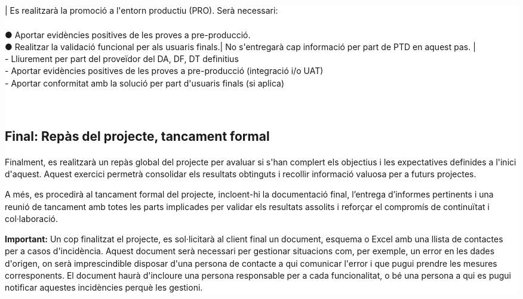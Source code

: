 | Es realitzarà la promoció a l'entorn productiu (PRO). Serà necessari:<br><br>● Aportar evidències positives de les proves a pre-producció.<br>● Realitzar la validació funcional per als usuaris finals.| No s'entregarà cap informació per part de PTD en aquest pas. | <br>- Lliurement per part del proveïdor del DA, DF, DT definitius<br>- Aportar evidències positives de les proves a pre-producció (integració i/o UAT)<br>- Aportar conformitat amb la solució per part d'usuaris finals (si aplica)

<br>


## Final: Repàs del projecte, tancament formal

Finalment, es realitzarà un repàs global del projecte per avaluar si s'han complert els objectius i les expectatives definides a l'inici d'aquest. Aquest exercici permetrà consolidar els resultats obtinguts i recollir informació valuosa per a futurs projectes. 

A més, es procedirà al tancament formal del projecte, incloent-hi la documentació final, l’entrega d’informes pertinents i una reunió de tancament amb totes les parts implicades per validar els resultats assolits i reforçar el compromís de continuïtat i col·laboració.

**Important:** Un cop finalitzat el projecte, es sol·licitarà al client final un document, esquema o Excel amb una llista de contactes per a casos d'incidència. Aquest document serà necessari per gestionar situacions com, per exemple, un error en les dades d'origen, on serà imprescindible disposar d'una persona de contacte a qui comunicar l'error i que pugui prendre les mesures corresponents. El document haurà d'incloure una persona responsable per a cada funcionalitat, o bé una persona a qui es pugui notificar aquestes incidències perquè les gestioni.




















































